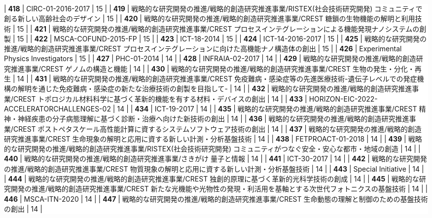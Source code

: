 | **418** | CIRC-01-2016-2017                                                                                                                                                                          | 15                   |
| **419** | 戦略的な研究開発の推進/戦略的創造研究推進事業/RISTEX(社会技術研究開発) コミュニティで創る新しい高齢社会のデザイン                                                                          | 15                   |
| **420** | 戦略的な研究開発の推進/戦略的創造研究推進事業/CREST 糖鎖の生物機能の解明と利用技術                                                                                                         | 15                   |
| **421** | 戦略的な研究開発の推進/戦略的創造研究推進事業/CREST プロセスインテグレーションによる機能発現ナノシステムの創製                                                                             | 15                   |
| **422** | MSCA-COFUND-2015-FP                                                                                                                                                                        | 15                   |
| **423** | ICT-18-2014                                                                                                                                                                                | 15                   |
| **424** | ICT-14-2016-2017                                                                                                                                                                           | 15                   |
| **425** | 戦略的な研究開発の推進/戦略的創造研究推進事業/CREST プロセスインテグレーションに向けた高機能ナノ構造体の創出                                                                               | 15                   |
| **426** | Experimental Physics Investigators                                                                                                                                                         | 15                   |
| **427** | PHC-01-2014                                                                                                                                                                                | 14                   |
| **428** | INFRAIA-02-2017                                                                                                                                                                            | 14                   |
| **429** | 戦略的な研究開発の推進/戦略的創造研究推進事業/CREST ゲノムの構造と機能                                                                                                                     | 14                   |
| **430** | 戦略的な研究開発の推進/戦略的創造研究推進事業/CREST 生物の発生・分化・再生                                                                                                                 | 14                   |
| **431** | 戦略的な研究開発の推進/戦略的創造研究推進事業/CREST 免疫難病・感染症等の先進医療技術-遺伝子レベルでの発症機構の解明を通じた免疫難病・感染症の新たな治療技術の創製を目指して-               | 14                   |
| **432** | 戦略的な研究開発の推進/戦略的創造研究推進事業/CREST トポロジカル材料科学に基づく革新的機能を有する材料・デバイスの創出                                                                     | 14                   |
| **433** | HORIZON-EIC-2022-ACCELERATORCHALLENGES-02                                                                                                                                                  | 14                   |
| **434** | ICT-19-2017                                                                                                                                                                                | 14                   |
| **435** | 戦略的な研究開発の推進/戦略的創造研究推進事業/CREST 精神・神経疾患の分子病態理解に基づく診断・治療へ向けた新技術の創出                                                                     | 14                   |
| **436** | 戦略的な研究開発の推進/戦略的創造研究推進事業/CREST ポストペタスケール高性能計算に資するシステムソフトウェア技術の創出                                                                     | 14                   |
| **437** | 戦略的な研究開発の推進/戦略的創造研究推進事業/CREST 生命現象の解明と応用に資する新しい計測・分析基盤技術                                                                                   | 14                   |
| **438** | FETPROACT-01-2018                                                                                                                                                                          | 14                   |
| **439** | 戦略的な研究開発の推進/戦略的創造研究推進事業/RISTEX(社会技術研究開発) コミュニティがつなぐ安全・安心な都市・地域の創造                                                                    | 14                   |
| **440** | 戦略的な研究開発の推進/戦略的創造研究推進事業/さきがけ 量子と情報                                                                                                                          | 14                   |
| **441** | ICT-30-2017                                                                                                                                                                                | 14                   |
| **442** | 戦略的な研究開発の推進/戦略的創造研究推進事業/CREST 物質現象の解明と応用に資する新しい計測・分析基盤技術                                                                                   | 14                   |
| **443** | Special Initiative                                                                                                                                                                         | 14                   |
| **444** | 戦略的な研究開発の推進/戦略的創造研究推進事業/CREST 独創的原理に基づく革新的光科学技術の創成                                                                                               | 14                   |
| **445** | 戦略的な研究開発の推進/戦略的創造研究推進事業/CREST 新たな光機能や光物性の発現・利活用を基軸とする次世代フォトニクスの基盤技術                                                             | 14                   |
| **446** | MSCA-ITN-2020                                                                                                                                                                              | 14                   |
| **447** | 戦略的な研究開発の推進/戦略的創造研究推進事業/CREST 生命動態の理解と制御のための基盤技術の創出                                                                                             | 14                   |